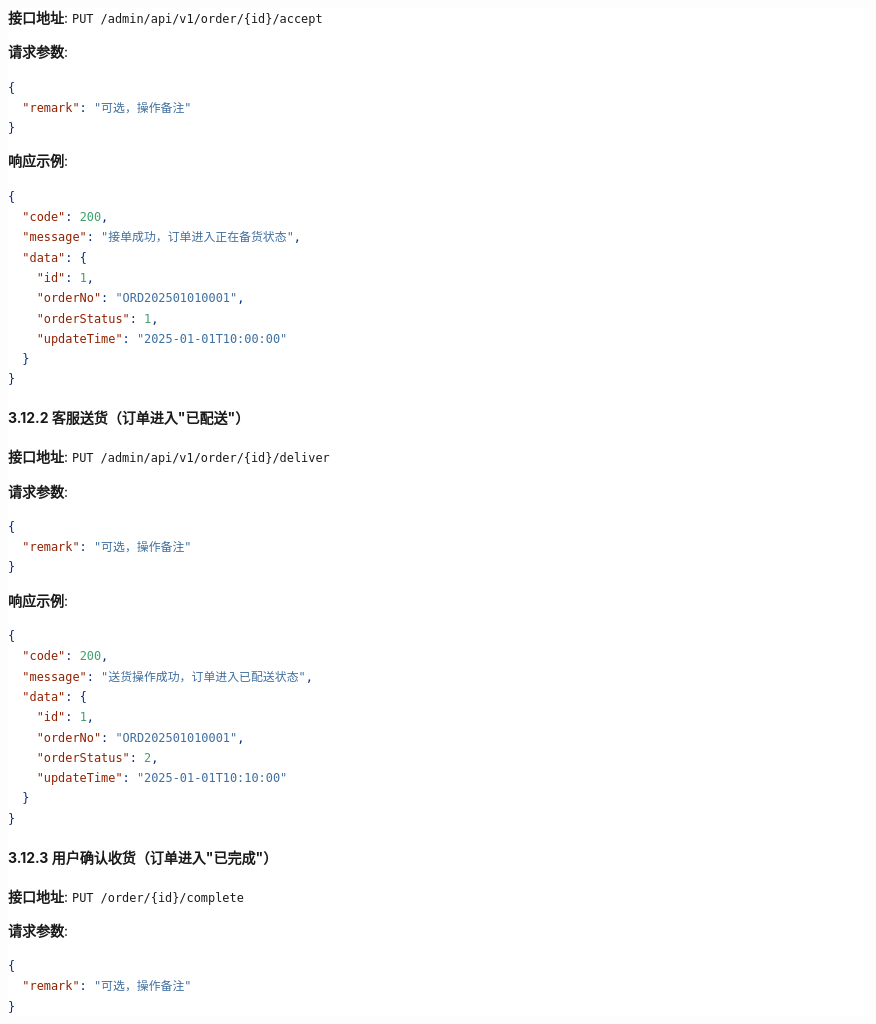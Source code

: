 **接口地址**: `PUT /admin/api/v1/order/{id}/accept`

**请求参数**:
```json
{
  "remark": "可选，操作备注"
}
```

**响应示例**:
```json
{
  "code": 200,
  "message": "接单成功，订单进入正在备货状态",
  "data": {
    "id": 1,
    "orderNo": "ORD202501010001",
    "orderStatus": 1,
    "updateTime": "2025-01-01T10:00:00"
  }
}
```

#### 3.12.2 客服送货（订单进入"已配送"）

**接口地址**: `PUT /admin/api/v1/order/{id}/deliver`

**请求参数**:
```json
{
  "remark": "可选，操作备注"
}
```

**响应示例**:
```json
{
  "code": 200,
  "message": "送货操作成功，订单进入已配送状态",
  "data": {
    "id": 1,
    "orderNo": "ORD202501010001",
    "orderStatus": 2,
    "updateTime": "2025-01-01T10:10:00"
  }
}
```

#### 3.12.3 用户确认收货（订单进入"已完成"）

**接口地址**: `PUT /order/{id}/complete`

**请求参数**:
```json
{
  "remark": "可选，操作备注"
}
```
